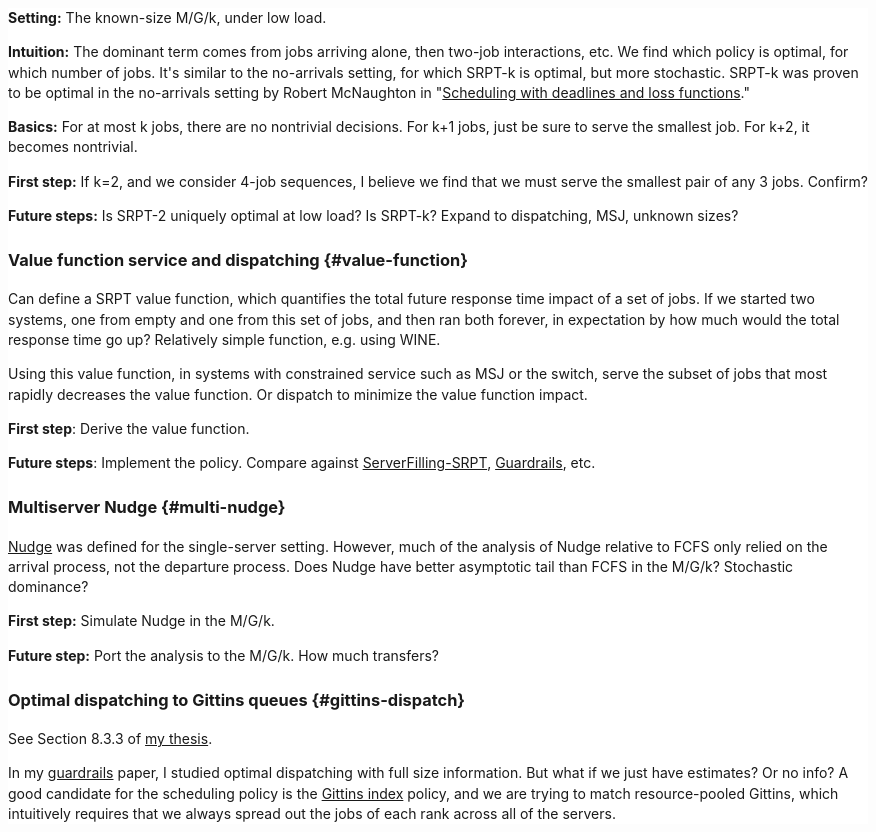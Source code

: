 **Setting:** The known-size M/G/k, under low load.

**Intuition:** The dominant term comes from jobs arriving alone, then two-job interactions, etc. We find which policy is optimal, for which number of jobs. It's similar to the no-arrivals setting, for which SRPT-k is optimal, but more stochastic.
SRPT-k was proven to be optimal in the no-arrivals setting by Robert McNaughton in
"[Scheduling with deadlines and loss functions](https://pubsonline.informs.org/doi/abs/10.1287/mnsc.6.1.1)."

**Basics:** For at most k jobs, there are no nontrivial decisions. For k+1 jobs, just be sure to serve the smallest job. For k+2, it becomes nontrivial.

**First step:** If k=2, and we consider 4-job sequences, I believe we find that we must serve the smallest pair of any 3 jobs. Confirm?

**Future steps:** Is SRPT-2 uniquely optimal at low load? Is SRPT-k? Expand to dispatching, MSJ, unknown sizes?

### Value function service and dispatching {#value-function}

Can define a SRPT value function, which quantifies the total future response time impact of a set of jobs. If we started two systems, one from empty and one from this set of jobs, and then ran both forever, in expectation by how much would the total response time go up? Relatively simple function, e.g. using WINE.

Using this value function, in systems with constrained service such as MSJ or the switch, serve the subset of jobs that most rapidly decreases the value function. Or dispatch to minimize the value function impact.

**First step**: Derive the value function.

**Future steps**: Implement the policy.
Compare against [ServerFilling-SRPT](/publications/#sf-srpt), [Guardrails](/publications/#guardrails), etc.

### Multiserver Nudge {#multi-nudge}

[Nudge](/publications/#nudge) was defined for the single-server setting.
However, much of the analysis of Nudge relative to FCFS only relied on the arrival process,
not the departure process. Does Nudge have better asymptotic tail than FCFS in the M/G/k?
Stochastic dominance?

**First step:** Simulate Nudge in the M/G/k.

**Future step:** Port the analysis to the M/G/k. How much transfers?

### Optimal dispatching to Gittins queues {#gittins-dispatch}

See Section 8.3.3 of [my thesis](/assets/isaac-thesis.pdf).

In my [guardrails](/publications/#guardrails) paper, I studied optimal dispatching with full size information.
But what if we just have estimates? Or no info?
A good candidate for the scheduling policy is the
[Gittins index](https://en.wikipedia.org/wiki/Gittins_index#Queueing_theory) policy,
and we are trying to match resource-pooled Gittins,
which intuitively
requires that we always spread out the jobs of each rank across all of the servers.
